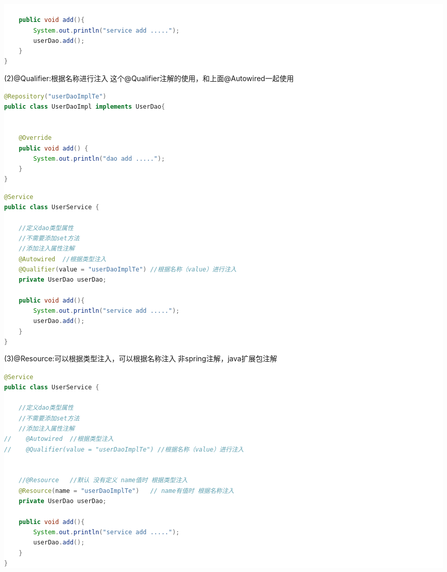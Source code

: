 ```java

    public void add(){
        System.out.println("service add .....");
        userDao.add();
    }
}
```

(2)@Qualifier:根据名称进行注入
这个@Qualifier注解的使用，和上面@Autowired一起使用
```java
@Repository("userDaoImplTe")
public class UserDaoImpl implements UserDao{


    @Override
    public void add() {
        System.out.println("dao add .....");
    }
}
```

```java
@Service
public class UserService {

    //定义dao类型属性
    //不需要添加set方法
    //添加注入属性注解
    @Autowired  //根据类型注入
    @Qualifier(value = "userDaoImplTe") //根据名称（value）进行注入
    private UserDao userDao;

    public void add(){
        System.out.println("service add .....");
        userDao.add();
    }
}

```

(3)@Resource:可以根据类型注入，可以根据名称注入
非spring注解，java扩展包注解
```java
@Service
public class UserService {

    //定义dao类型属性
    //不需要添加set方法
    //添加注入属性注解
//    @Autowired  //根据类型注入
//    @Qualifier(value = "userDaoImplTe") //根据名称（value）进行注入


    //@Resource   //默认 没有定义 name值时 根据类型注入
    @Resource(name = "userDaoImplTe")   // name有值时 根据名称注入
    private UserDao userDao;

    public void add(){
        System.out.println("service add .....");
        userDao.add();
    }
}
```
